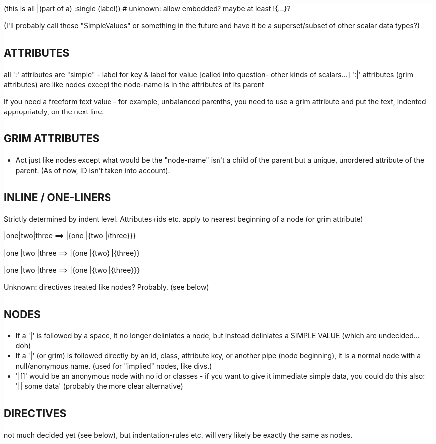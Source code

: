 (this is all |(part of a) :single (label))  # unknown: allow embedded? maybe at least !{...}?


(I'll probably call these "SimpleValues" or something in the future and have it
be a superset/subset of other scalar data types?)

## ATTRIBUTES
all ':' attributes are "simple" - label for key & label for value [called into
question- other kinds of scalars...]
':|' attributes (grim attributes) are like nodes except the node-name is in the
     attributes of its parent

If you need a freeform text value - for example, unbalanced parenths, you need
to use a grim attribute and put the text, indented appropriately, on the next
line.

## GRIM ATTRIBUTES
* Act just like nodes except what would be the "node-name" isn't a child of the
  parent but a unique, unordered attribute of the parent. (As of now, ID isn't
  taken into account).

## INLINE / ONE-LINERS
Strictly determined by indent level. Attributes+ids etc. apply to nearest
beginning of a node (or grim attribute)

|one|two|three    ==>    |{one |{two |{three}}}

|one |two
     |three       ==>    |{one |{two} |{three}}

|one |two
       |three     ==>    |{one |{two |{three}}}
        

Unknown: directives treated like nodes? Probably. (see below)

## NODES
* If a '|' is followed by a space, It no longer deliniates a node, but instead
  deliniates a SIMPLE VALUE (which are undecided... doh)
* If a '|' (or grim) is followed directly by an id, class, attribute key, or
  another pipe (node beginning), it is a normal node with a null/anonymous
  name. (used for "implied" nodes, like divs.)
* '|[]' would be an anonymous node with no id or classes - if you want to give
  it immediate simple data, you could do this also: '|| some data' (probably
  the more clear alternative)

## DIRECTIVES
not much decided yet (see below), but indentation-rules etc. will very likely
be exactly the same as nodes.
